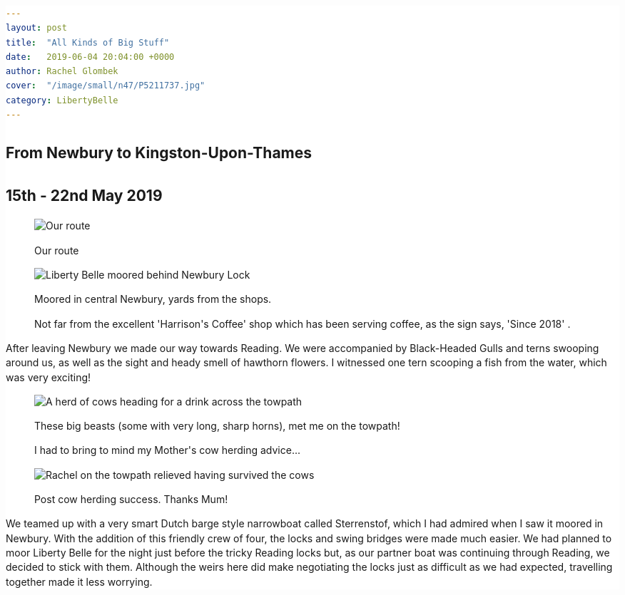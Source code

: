 ```yaml
---
layout: post
title:  "All Kinds of Big Stuff"
date:   2019-06-04 20:04:00 +0000
author: Rachel Glombek
cover:  "/image/small/n47/P5211737.jpg"
category: LibertyBelle
---
```


<h2>From Newbury to Kingston-Upon-Thames</h2>
<h2>15th - 22nd May 2019</h2>

<figure>
 <img src="{{site.baseurl}}/image/maps/n47map.png" alt="Our route" >
 <figcaption>
 <p>Our route</p>
 </figcaption>
</figure>

<figure>
 <img src="{{site.baseurl}}/image/small/n47/P5151565.jpg" alt="Liberty Belle moored behind Newbury Lock" >
 <figcaption>
 <p>Moored in central Newbury, yards from the shops.</p>
 <p>Not far from the excellent 'Harrison's Coffee' shop which has been serving coffee, as the sign says, 'Since 2018' .</p>
 </figcaption>
</figure>

<p>After leaving Newbury we made our way towards Reading. We were accompanied by Black-Headed Gulls and terns swooping around us, as well as the sight and heady smell of hawthorn flowers. I witnessed one tern scooping a fish from the water, which was very exciting!</p>

<figure>
 <img src="{{site.baseurl}}/image/small/n47/P5161587.jpg" alt="A herd of cows heading for a drink across the towpath" >
 <figcaption>
 <p>These big beasts (some with very long, sharp horns), met me on the towpath!</p>
 <p>I had to bring to mind my Mother's cow herding advice...</p>
 </figcaption>
</figure>

<figure>
 <img src="{{site.baseurl}}/image/small/n47/P5161591.jpg" alt="Rachel on the towpath relieved having survived the cows" >
 <figcaption>
 <p>Post cow herding success. Thanks Mum!</p>
 </figcaption>
</figure>

<p>We teamed up with a very smart Dutch barge style narrowboat called Sterrenstof, which I had admired when I saw it moored in Newbury. With the addition of this friendly crew of four, the locks and swing bridges were made much easier. We had planned to moor Liberty Belle for the night just before the tricky Reading locks but, as our partner boat was continuing through Reading, we decided to stick with them. Although the weirs here did make negotiating the locks just as difficult as we had expected, travelling together made it less worrying.</p>
